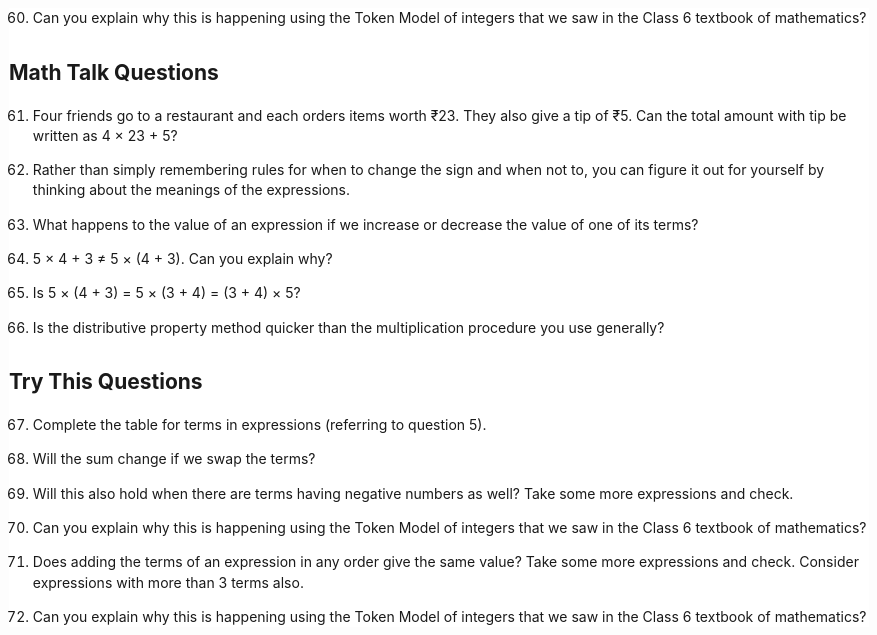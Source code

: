 60. Can you explain why this is happening using the Token Model of integers that we saw in the Class 6 textbook of mathematics?

## Math Talk Questions

61. Four friends go to a restaurant and each orders items worth ₹23. They also give a tip of ₹5. Can the total amount with tip be written as 4 × 23 + 5?

62. Rather than simply remembering rules for when to change the sign and when not to, you can figure it out for yourself by thinking about the meanings of the expressions.

63. What happens to the value of an expression if we increase or decrease the value of one of its terms?

64. 5 × 4 + 3 ≠ 5 × (4 + 3). Can you explain why?

65. Is 5 × (4 + 3) = 5 × (3 + 4) = (3 + 4) × 5?

66. Is the distributive property method quicker than the multiplication procedure you use generally?

## Try This Questions

67. Complete the table for terms in expressions (referring to question 5).

68. Will the sum change if we swap the terms?

69. Will this also hold when there are terms having negative numbers as well? Take some more expressions and check.

70. Can you explain why this is happening using the Token Model of integers that we saw in the Class 6 textbook of mathematics?

71. Does adding the terms of an expression in any order give the same value? Take some more expressions and check. Consider expressions with more than 3 terms also.

72. Can you explain why this is happening using the Token Model of integers that we saw in the Class 6 textbook of mathematics? 
